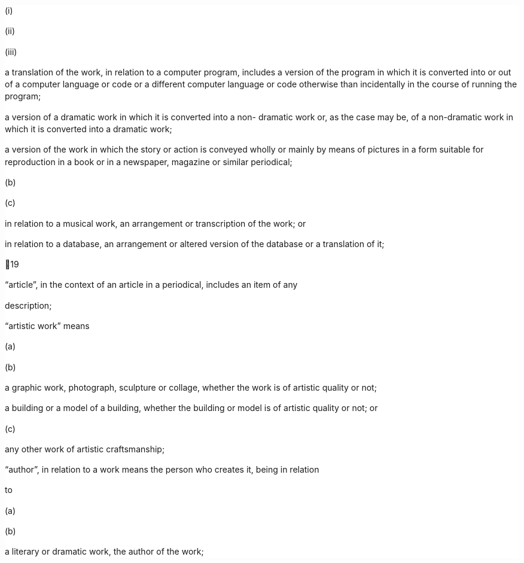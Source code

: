 (i)

(ii)

(iii)

a  translation  of  the  work,  in  relation  to  a  computer  program,
includes a version of the program in which it is converted into or
out  of  a  computer  language  or  code  or  a  different  computer
language  or  code  otherwise  than  incidentally  in  the  course  of
running the program;

a version of a dramatic work in which it is converted into a non-
dramatic work or, as the case may be, of a non-dramatic work in
which it is converted into a dramatic work;

a version of the work in which the story or action is conveyed
wholly  or  mainly  by  means  of  pictures  in  a  form  suitable  for
reproduction in a book or in a newspaper, magazine or similar
periodical;

(b)

(c)

in relation to a musical work, an arrangement or transcription of the
work; or

in  relation  to  a  database,  an  arrangement  or  altered  version  of  the
database or a translation of it;

19

“article”,  in  the  context  of  an  article  in  a  periodical,  includes  an  item  of  any

description;

“artistic work” means

(a)

(b)

a graphic work, photograph, sculpture or collage, whether the work is
of artistic quality or not;

a building or a model of a building, whether the building or model is
of artistic quality or not; or

(c)

any other work of artistic craftsmanship;

“author”, in relation to a work means the person who creates it, being in relation

to

(a)

(b)

a literary or dramatic work, the author of the work;
